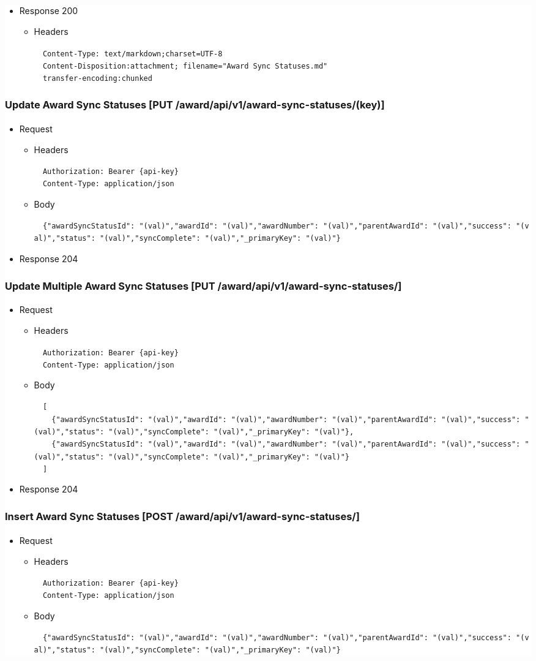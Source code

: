 + Response 200
    + Headers

            Content-Type: text/markdown;charset=UTF-8
            Content-Disposition:attachment; filename="Award Sync Statuses.md"
            transfer-encoding:chunked
### Update Award Sync Statuses [PUT /award/api/v1/award-sync-statuses/(key)]

+ Request

    + Headers

            Authorization: Bearer {api-key}   
            Content-Type: application/json

    + Body
    
            {"awardSyncStatusId": "(val)","awardId": "(val)","awardNumber": "(val)","parentAwardId": "(val)","success": "(val)","status": "(val)","syncComplete": "(val)","_primaryKey": "(val)"}
			
+ Response 204

### Update Multiple Award Sync Statuses [PUT /award/api/v1/award-sync-statuses/]

+ Request

    + Headers

            Authorization: Bearer {api-key}   
            Content-Type: application/json

    + Body
    
            [
              {"awardSyncStatusId": "(val)","awardId": "(val)","awardNumber": "(val)","parentAwardId": "(val)","success": "(val)","status": "(val)","syncComplete": "(val)","_primaryKey": "(val)"},
              {"awardSyncStatusId": "(val)","awardId": "(val)","awardNumber": "(val)","parentAwardId": "(val)","success": "(val)","status": "(val)","syncComplete": "(val)","_primaryKey": "(val)"}
            ]
			
+ Response 204
### Insert Award Sync Statuses [POST /award/api/v1/award-sync-statuses/]

+ Request

    + Headers

            Authorization: Bearer {api-key}   
            Content-Type: application/json

    + Body
    
            {"awardSyncStatusId": "(val)","awardId": "(val)","awardNumber": "(val)","parentAwardId": "(val)","success": "(val)","status": "(val)","syncComplete": "(val)","_primaryKey": "(val)"}
			